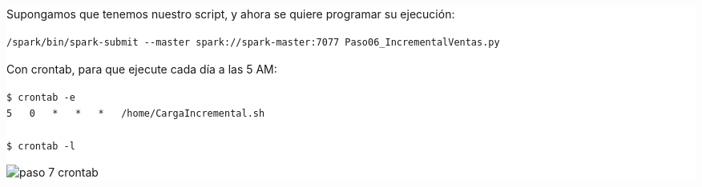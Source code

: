 Supongamos que tenemos nuestro script, y ahora se quiere programar su ejecución:

	/spark/bin/spark-submit --master spark://spark-master:7077 Paso06_IncrementalVentas.py
 
Con crontab, para que ejecute cada día a las 5 AM:

	$ crontab -e
	5	0	*	*	*	/home/CargaIncremental.sh

	$ crontab -l

![paso 7 crontab](https://github.com/JUrielCerecero/proyecto-integrador-modulo-4-Soy-Henry/assets/121000341/52b7a7d4-39fe-4c67-97c6-9c3f25ed2eb2)

